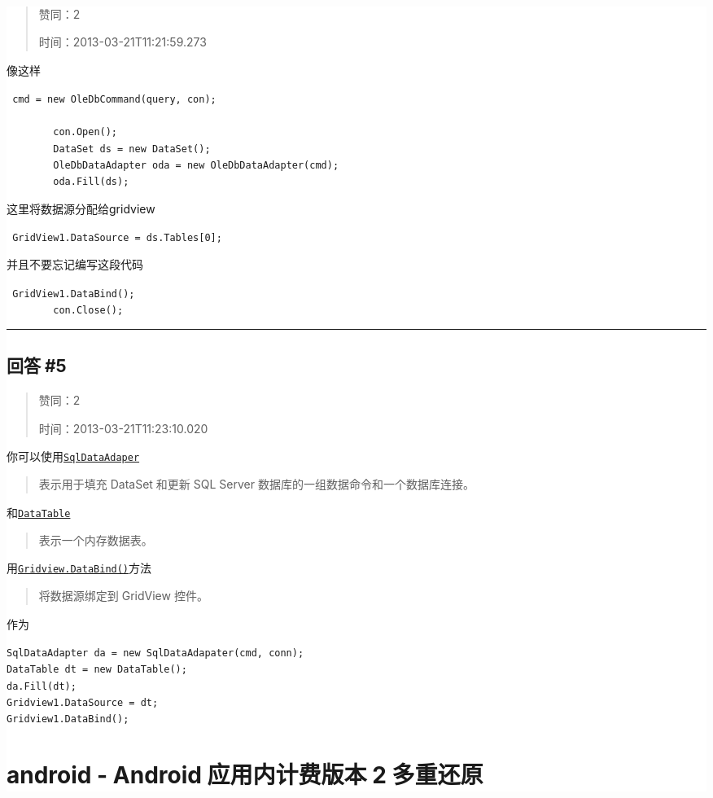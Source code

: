 > 赞同：2
> 
> 时间：2013-03-21T11:21:59.273

像这样

```
 cmd = new OleDbCommand(query, con);

        con.Open();
        DataSet ds = new DataSet();
        OleDbDataAdapter oda = new OleDbDataAdapter(cmd);
        oda.Fill(ds); 
```

这里将数据源分配给gridview

```
 GridView1.DataSource = ds.Tables[0]; 
```

并且不要忘记编写这段代码

```
 GridView1.DataBind();
        con.Close(); 
```

* * *

## 回答 #5

> 赞同：2
> 
> 时间：2013-03-21T11:23:10.020

你可以使用[`SqlDataAdaper`](http://msdn.microsoft.com/en-us/library/system.data.sqlclient.sqldataadapter.aspx)

> 表示用于填充 DataSet 和更新 SQL Server 数据库的一组数据命令和一个数据库连接。

和[`DataTable`](http://msdn.microsoft.com/en-us/library/system.data.datatable.aspx)

> 表示一个内存数据表。

用[`Gridview.DataBind()`](http://msdn.microsoft.com/en-us/library/fkx0cy6d%28v=vs.90%29.aspx)方法

> 将数据源绑定到 GridView 控件。

作为

```
SqlDataAdapter da = new SqlDataAdapater(cmd, conn);
DataTable dt = new DataTable();
da.Fill(dt);
Gridview1.DataSource = dt;
Gridview1.DataBind(); 
```

# android - Android 应用内计费版本 2 多重还原
